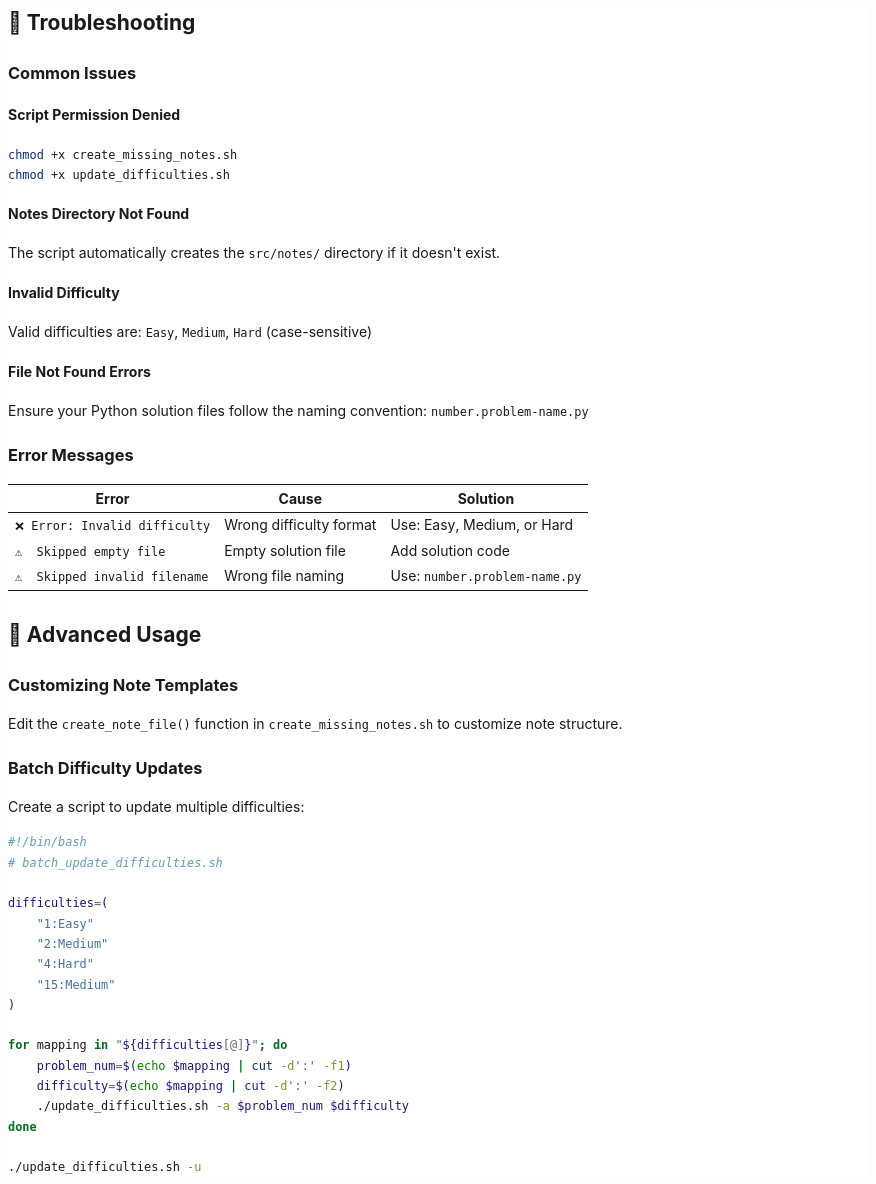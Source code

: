 ## 🔧 Troubleshooting

### Common Issues

#### Script Permission Denied
```bash
chmod +x create_missing_notes.sh
chmod +x update_difficulties.sh
```

#### Notes Directory Not Found
The script automatically creates the `src/notes/` directory if it doesn't exist.

#### Invalid Difficulty
Valid difficulties are: `Easy`, `Medium`, `Hard` (case-sensitive)

#### File Not Found Errors
Ensure your Python solution files follow the naming convention: `number.problem-name.py`

### Error Messages

| Error | Cause | Solution |
|-------|-------|----------|
| `❌ Error: Invalid difficulty` | Wrong difficulty format | Use: Easy, Medium, or Hard |
| `⚠️  Skipped empty file` | Empty solution file | Add solution code |
| `⚠️  Skipped invalid filename` | Wrong file naming | Use: `number.problem-name.py` |

## 🚀 Advanced Usage

### Customizing Note Templates
Edit the `create_note_file()` function in `create_missing_notes.sh` to customize note structure.

### Batch Difficulty Updates
Create a script to update multiple difficulties:

```bash
#!/bin/bash
# batch_update_difficulties.sh

difficulties=(
    "1:Easy"
    "2:Medium"
    "4:Hard"
    "15:Medium"
)

for mapping in "${difficulties[@]}"; do
    problem_num=$(echo $mapping | cut -d':' -f1)
    difficulty=$(echo $mapping | cut -d':' -f2)
    ./update_difficulties.sh -a $problem_num $difficulty
done

./update_difficulties.sh -u
```
